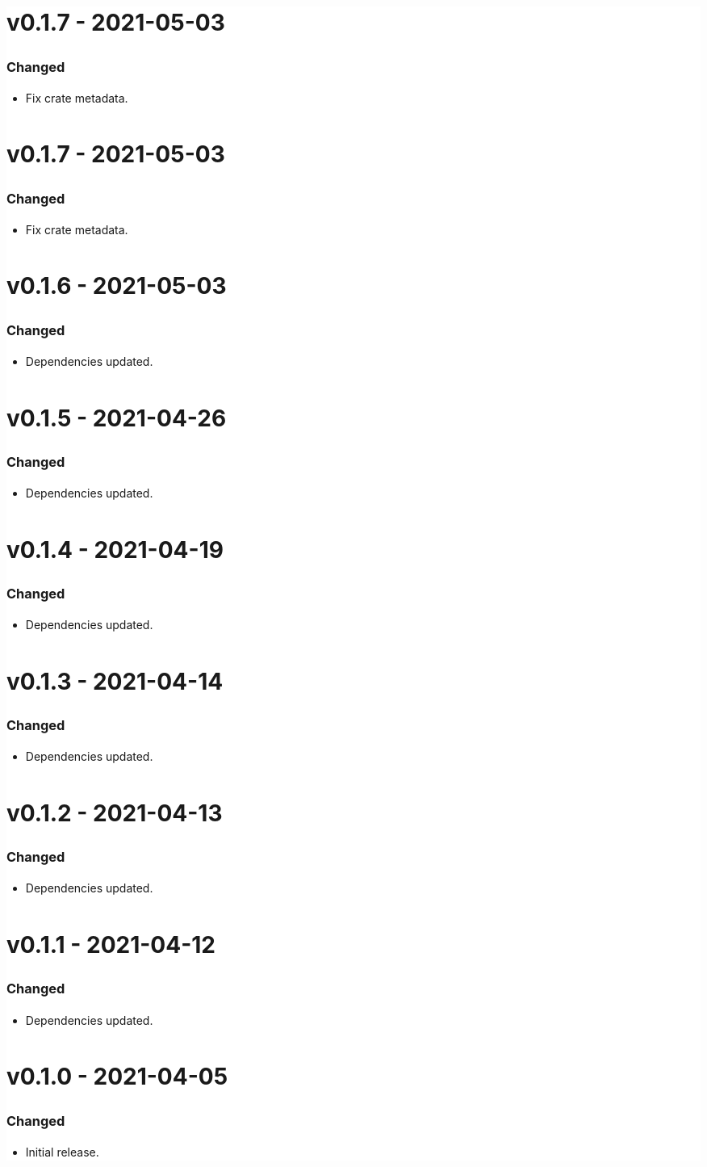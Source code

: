 # v0.1.7 - 2021-05-03
### Changed
- Fix crate metadata.

# v0.1.7 - 2021-05-03
### Changed
- Fix crate metadata.

# v0.1.6 - 2021-05-03
### Changed
- Dependencies updated.

# v0.1.5 - 2021-04-26
### Changed
- Dependencies updated.

# v0.1.4 - 2021-04-19
### Changed
- Dependencies updated.

# v0.1.3 - 2021-04-14
### Changed
- Dependencies updated.

# v0.1.2 - 2021-04-13
### Changed
- Dependencies updated.

# v0.1.1 - 2021-04-12
### Changed
- Dependencies updated.

# v0.1.0 - 2021-04-05
### Changed
- Initial release.
